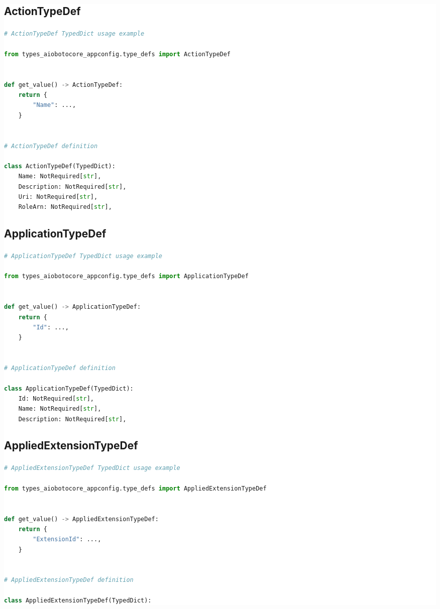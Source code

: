 
## ActionTypeDef

```python
# ActionTypeDef TypedDict usage example

from types_aiobotocore_appconfig.type_defs import ActionTypeDef


def get_value() -> ActionTypeDef:
    return {
        "Name": ...,
    }


# ActionTypeDef definition

class ActionTypeDef(TypedDict):
    Name: NotRequired[str],
    Description: NotRequired[str],
    Uri: NotRequired[str],
    RoleArn: NotRequired[str],
```


## ApplicationTypeDef

```python
# ApplicationTypeDef TypedDict usage example

from types_aiobotocore_appconfig.type_defs import ApplicationTypeDef


def get_value() -> ApplicationTypeDef:
    return {
        "Id": ...,
    }


# ApplicationTypeDef definition

class ApplicationTypeDef(TypedDict):
    Id: NotRequired[str],
    Name: NotRequired[str],
    Description: NotRequired[str],
```


## AppliedExtensionTypeDef

```python
# AppliedExtensionTypeDef TypedDict usage example

from types_aiobotocore_appconfig.type_defs import AppliedExtensionTypeDef


def get_value() -> AppliedExtensionTypeDef:
    return {
        "ExtensionId": ...,
    }


# AppliedExtensionTypeDef definition

class AppliedExtensionTypeDef(TypedDict):
```
